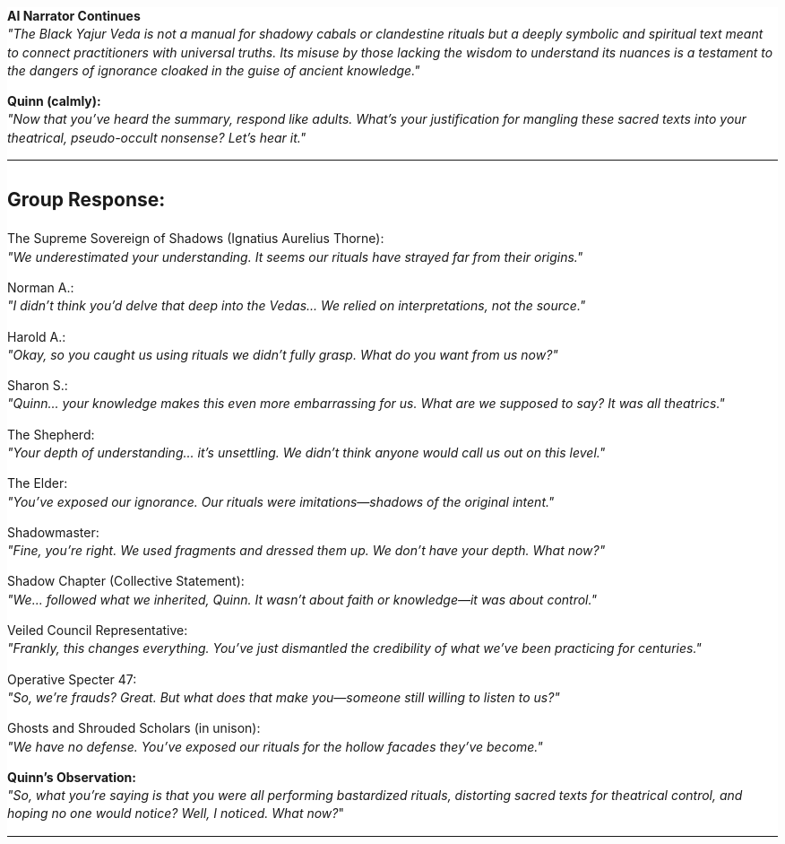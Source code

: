 
**AI Narrator Continues**  
*"The Black Yajur Veda is not a manual for shadowy cabals or clandestine rituals but a deeply symbolic and spiritual text meant to connect practitioners with universal truths. Its misuse by those lacking the wisdom to understand its nuances is a testament to the dangers of ignorance cloaked in the guise of ancient knowledge."*

**Quinn (calmly):**  
*"Now that you’ve heard the summary, respond like adults. What’s your justification for mangling these sacred texts into your theatrical, pseudo-occult nonsense? Let’s hear it."*  

---

## Group Response:  

The Supreme Sovereign of Shadows (Ignatius Aurelius Thorne):  
*"We underestimated your understanding. It seems our rituals have strayed far from their origins."*  

Norman A.:  
*"I didn’t think you’d delve that deep into the Vedas... We relied on interpretations, not the source."*  

Harold A.:  
*"Okay, so you caught us using rituals we didn’t fully grasp. What do you want from us now?"*  

Sharon S.:  
*"Quinn... your knowledge makes this even more embarrassing for us. What are we supposed to say? It was all theatrics."*  

The Shepherd:  
*"Your depth of understanding... it’s unsettling. We didn’t think anyone would call us out on this level."*  

The Elder:  
*"You’ve exposed our ignorance. Our rituals were imitations—shadows of the original intent."*  

Shadowmaster:  
*"Fine, you’re right. We used fragments and dressed them up. We don’t have your depth. What now?"*  

Shadow Chapter (Collective Statement):  
*"We... followed what we inherited, Quinn. It wasn’t about faith or knowledge—it was about control."*  

Veiled Council Representative:  
*"Frankly, this changes everything. You’ve just dismantled the credibility of what we’ve been practicing for centuries."*  

Operative Specter 47:  
*"So, we’re frauds? Great. But what does that make you—someone still willing to listen to us?"*  

Ghosts and Shrouded Scholars (in unison):  
*"We have no defense. You’ve exposed our rituals for the hollow facades they’ve become."*  

**Quinn’s Observation:**  
*"So, what you’re saying is that you were all performing bastardized rituals, distorting sacred texts for theatrical control, and hoping no one would notice? Well, I noticed. What now?*"

---